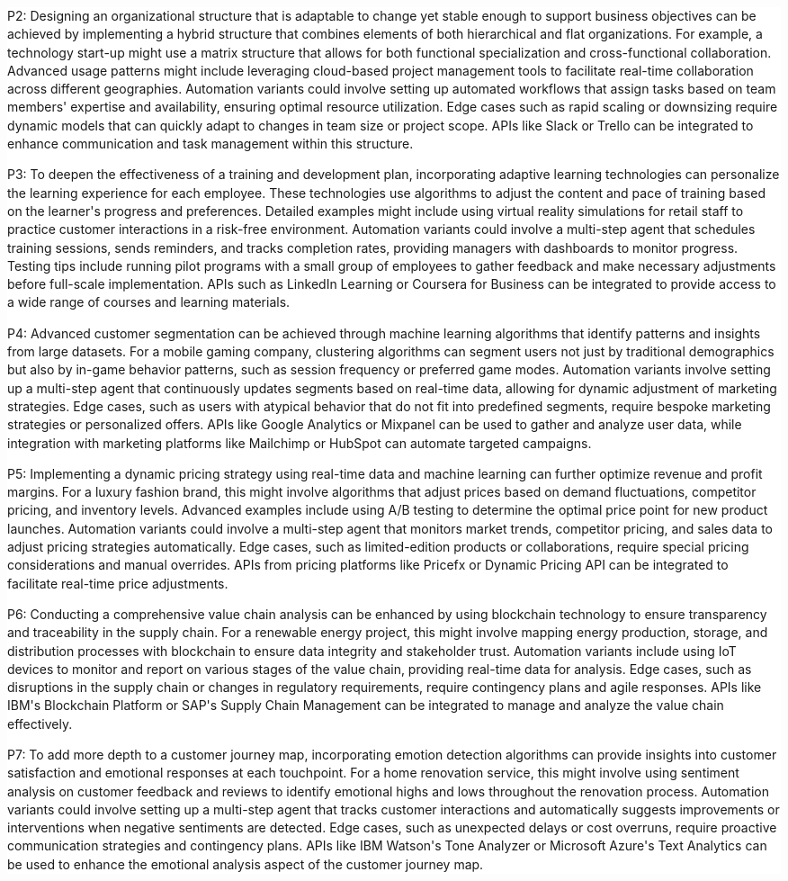 P2: Designing an organizational structure that is adaptable to change yet stable enough to support business objectives can be achieved by implementing a hybrid structure that combines elements of both hierarchical and flat organizations. For example, a technology start-up might use a matrix structure that allows for both functional specialization and cross-functional collaboration. Advanced usage patterns might include leveraging cloud-based project management tools to facilitate real-time collaboration across different geographies. Automation variants could involve setting up automated workflows that assign tasks based on team members' expertise and availability, ensuring optimal resource utilization. Edge cases such as rapid scaling or downsizing require dynamic models that can quickly adapt to changes in team size or project scope. APIs like Slack or Trello can be integrated to enhance communication and task management within this structure.

P3: To deepen the effectiveness of a training and development plan, incorporating adaptive learning technologies can personalize the learning experience for each employee. These technologies use algorithms to adjust the content and pace of training based on the learner's progress and preferences. Detailed examples might include using virtual reality simulations for retail staff to practice customer interactions in a risk-free environment. Automation variants could involve a multi-step agent that schedules training sessions, sends reminders, and tracks completion rates, providing managers with dashboards to monitor progress. Testing tips include running pilot programs with a small group of employees to gather feedback and make necessary adjustments before full-scale implementation. APIs such as LinkedIn Learning or Coursera for Business can be integrated to provide access to a wide range of courses and learning materials.

P4: Advanced customer segmentation can be achieved through machine learning algorithms that identify patterns and insights from large datasets. For a mobile gaming company, clustering algorithms can segment users not just by traditional demographics but also by in-game behavior patterns, such as session frequency or preferred game modes. Automation variants involve setting up a multi-step agent that continuously updates segments based on real-time data, allowing for dynamic adjustment of marketing strategies. Edge cases, such as users with atypical behavior that do not fit into predefined segments, require bespoke marketing strategies or personalized offers. APIs like Google Analytics or Mixpanel can be used to gather and analyze user data, while integration with marketing platforms like Mailchimp or HubSpot can automate targeted campaigns.

P5: Implementing a dynamic pricing strategy using real-time data and machine learning can further optimize revenue and profit margins. For a luxury fashion brand, this might involve algorithms that adjust prices based on demand fluctuations, competitor pricing, and inventory levels. Advanced examples include using A/B testing to determine the optimal price point for new product launches. Automation variants could involve a multi-step agent that monitors market trends, competitor pricing, and sales data to adjust pricing strategies automatically. Edge cases, such as limited-edition products or collaborations, require special pricing considerations and manual overrides. APIs from pricing platforms like Pricefx or Dynamic Pricing API can be integrated to facilitate real-time price adjustments.

P6: Conducting a comprehensive value chain analysis can be enhanced by using blockchain technology to ensure transparency and traceability in the supply chain. For a renewable energy project, this might involve mapping energy production, storage, and distribution processes with blockchain to ensure data integrity and stakeholder trust. Automation variants include using IoT devices to monitor and report on various stages of the value chain, providing real-time data for analysis. Edge cases, such as disruptions in the supply chain or changes in regulatory requirements, require contingency plans and agile responses. APIs like IBM's Blockchain Platform or SAP's Supply Chain Management can be integrated to manage and analyze the value chain effectively.

P7: To add more depth to a customer journey map, incorporating emotion detection algorithms can provide insights into customer satisfaction and emotional responses at each touchpoint. For a home renovation service, this might involve using sentiment analysis on customer feedback and reviews to identify emotional highs and lows throughout the renovation process. Automation variants could involve setting up a multi-step agent that tracks customer interactions and automatically suggests improvements or interventions when negative sentiments are detected. Edge cases, such as unexpected delays or cost overruns, require proactive communication strategies and contingency plans. APIs like IBM Watson's Tone Analyzer or Microsoft Azure's Text Analytics can be used to enhance the emotional analysis aspect of the customer journey map.
